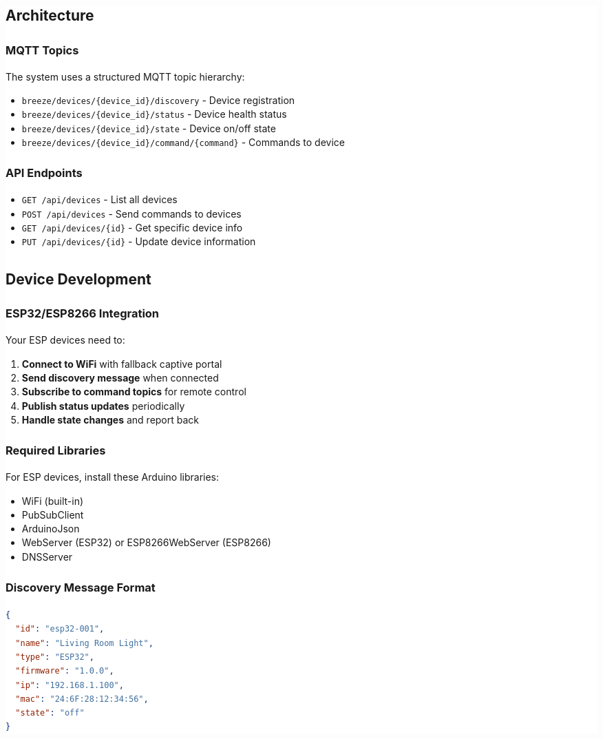 ## Architecture

### MQTT Topics

The system uses a structured MQTT topic hierarchy:

- `breeze/devices/{device_id}/discovery` - Device registration
- `breeze/devices/{device_id}/status` - Device health status
- `breeze/devices/{device_id}/state` - Device on/off state
- `breeze/devices/{device_id}/command/{command}` - Commands to device

### API Endpoints

- `GET /api/devices` - List all devices
- `POST /api/devices` - Send commands to devices
- `GET /api/devices/{id}` - Get specific device info
- `PUT /api/devices/{id}` - Update device information

## Device Development

### ESP32/ESP8266 Integration

Your ESP devices need to:

1. **Connect to WiFi** with fallback captive portal
2. **Send discovery message** when connected
3. **Subscribe to command topics** for remote control
4. **Publish status updates** periodically
5. **Handle state changes** and report back

### Required Libraries

For ESP devices, install these Arduino libraries:

- WiFi (built-in)
- PubSubClient
- ArduinoJson
- WebServer (ESP32) or ESP8266WebServer (ESP8266)
- DNSServer

### Discovery Message Format

```json
{
  "id": "esp32-001",
  "name": "Living Room Light",
  "type": "ESP32",
  "firmware": "1.0.0",
  "ip": "192.168.1.100",
  "mac": "24:6F:28:12:34:56",
  "state": "off"
}
```
